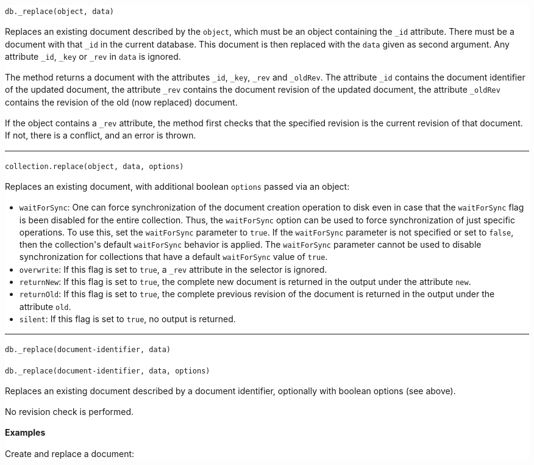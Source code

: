 `db._replace(object, data)`

Replaces an existing document described by the `object`, which must
be an object containing the `_id` attribute. There must be
a document with that `_id` in the current database. This
document is then replaced with the `data` given as second argument.
Any attribute `_id`, `_key` or `_rev` in `data` is ignored.

The method returns a document with the attributes `_id`, `_key`, `_rev`
and `_oldRev`. The attribute `_id` contains the document identifier of the
updated document, the attribute `_rev` contains the document revision of
the updated document, the attribute `_oldRev` contains the revision of
the old (now replaced) document.

If the object contains a `_rev` attribute, the method first checks
that the specified revision is the current revision of that document.
If not, there is a conflict, and an error is thrown.

---

`collection.replace(object, data, options)`

Replaces an existing document, with additional boolean `options` passed via an object:

  - `waitForSync`: One can force
    synchronization of the document creation operation to disk even in
    case that the `waitForSync` flag is been disabled for the entire
    collection. Thus, the `waitForSync` option can be used to force
    synchronization of just specific operations. To use this, set the
    `waitForSync` parameter to `true`. If the `waitForSync` parameter
    is not specified or set to `false`, then the collection's default
    `waitForSync` behavior is applied. The `waitForSync` parameter
    cannot be used to disable synchronization for collections that have
    a default `waitForSync` value of `true`.
  - `overwrite`: If this flag is set to `true`, a `_rev` attribute in
    the selector is ignored.
  - `returnNew`: If this flag is set to `true`, the complete new document
    is returned in the output under the attribute `new`.
  - `returnOld`: If this flag is set to `true`, the complete previous
    revision of the document is returned in the output under the 
    attribute `old`.
  - `silent`: If this flag is set to `true`, no output is returned.

---

`db._replace(document-identifier, data)`

`db._replace(document-identifier, data, options)`

Replaces an existing document described by a document identifier, optionally
with boolean options (see above).

No revision check is performed.

**Examples**

Create and replace a document:
